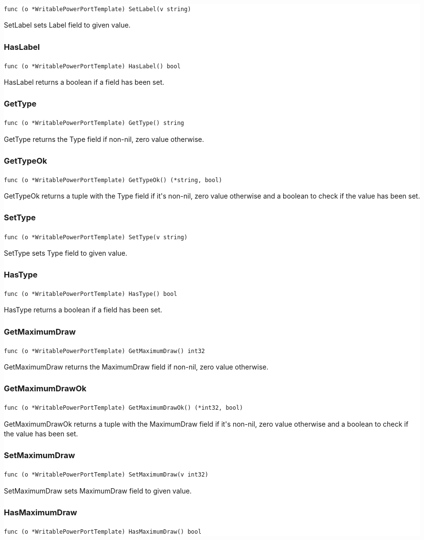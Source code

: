 `func (o *WritablePowerPortTemplate) SetLabel(v string)`

SetLabel sets Label field to given value.

### HasLabel

`func (o *WritablePowerPortTemplate) HasLabel() bool`

HasLabel returns a boolean if a field has been set.

### GetType

`func (o *WritablePowerPortTemplate) GetType() string`

GetType returns the Type field if non-nil, zero value otherwise.

### GetTypeOk

`func (o *WritablePowerPortTemplate) GetTypeOk() (*string, bool)`

GetTypeOk returns a tuple with the Type field if it's non-nil, zero value otherwise
and a boolean to check if the value has been set.

### SetType

`func (o *WritablePowerPortTemplate) SetType(v string)`

SetType sets Type field to given value.

### HasType

`func (o *WritablePowerPortTemplate) HasType() bool`

HasType returns a boolean if a field has been set.

### GetMaximumDraw

`func (o *WritablePowerPortTemplate) GetMaximumDraw() int32`

GetMaximumDraw returns the MaximumDraw field if non-nil, zero value otherwise.

### GetMaximumDrawOk

`func (o *WritablePowerPortTemplate) GetMaximumDrawOk() (*int32, bool)`

GetMaximumDrawOk returns a tuple with the MaximumDraw field if it's non-nil, zero value otherwise
and a boolean to check if the value has been set.

### SetMaximumDraw

`func (o *WritablePowerPortTemplate) SetMaximumDraw(v int32)`

SetMaximumDraw sets MaximumDraw field to given value.

### HasMaximumDraw

`func (o *WritablePowerPortTemplate) HasMaximumDraw() bool`
